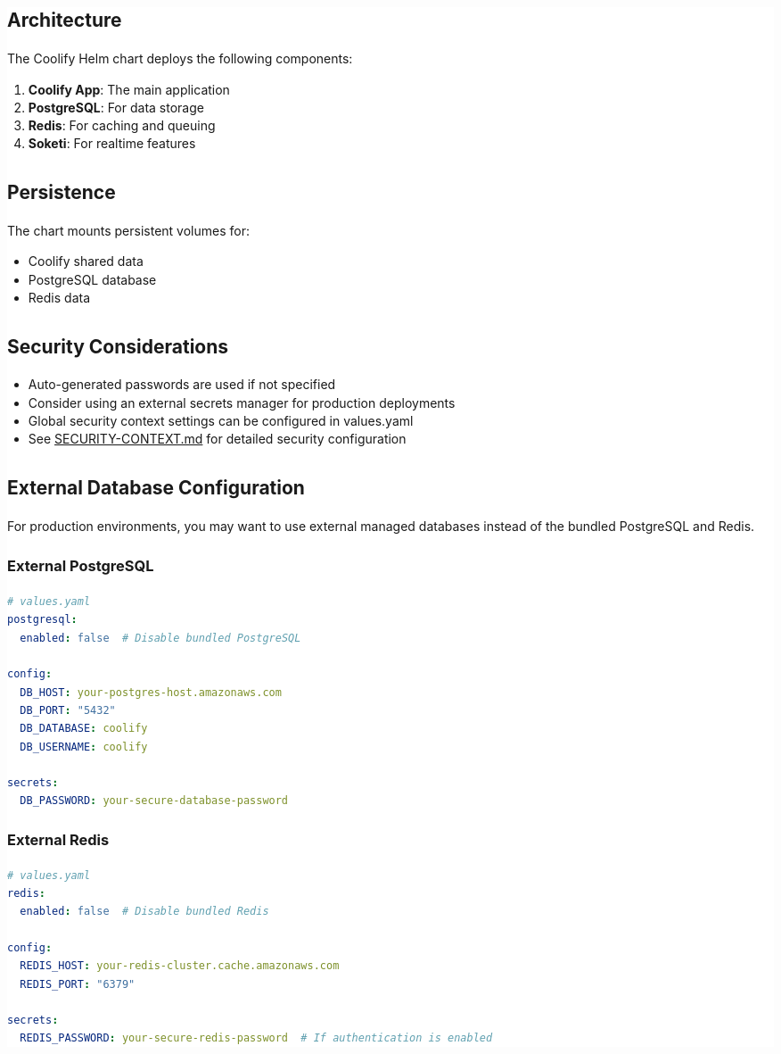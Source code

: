 ## Architecture

The Coolify Helm chart deploys the following components:

1. **Coolify App**: The main application
2. **PostgreSQL**: For data storage
3. **Redis**: For caching and queuing
4. **Soketi**: For realtime features

## Persistence

The chart mounts persistent volumes for:

- Coolify shared data
- PostgreSQL database
- Redis data

## Security Considerations

- Auto-generated passwords are used if not specified
- Consider using an external secrets manager for production deployments
- Global security context settings can be configured in values.yaml
- See [SECURITY-CONTEXT.md](./SECURITY-CONTEXT.md) for detailed security configuration

## External Database Configuration

For production environments, you may want to use external managed databases instead of the bundled PostgreSQL and Redis.

### External PostgreSQL

```yaml
# values.yaml
postgresql:
  enabled: false  # Disable bundled PostgreSQL

config:
  DB_HOST: your-postgres-host.amazonaws.com
  DB_PORT: "5432"
  DB_DATABASE: coolify
  DB_USERNAME: coolify

secrets:
  DB_PASSWORD: your-secure-database-password
```

### External Redis

```yaml
# values.yaml
redis:
  enabled: false  # Disable bundled Redis

config:
  REDIS_HOST: your-redis-cluster.cache.amazonaws.com
  REDIS_PORT: "6379"

secrets:
  REDIS_PASSWORD: your-secure-redis-password  # If authentication is enabled
```
